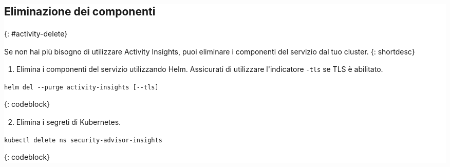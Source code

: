
## Eliminazione dei componenti
{: #activity-delete}

Se non hai più bisogno di utilizzare Activity Insights, puoi eliminare i componenti del servizio dal tuo cluster.
{: shortdesc}

1. Elimina i componenti del servizio utilizzando Helm. Assicurati di utilizzare l'indicatore `-tls` se TLS è abilitato.

  ```
  helm del --purge activity-insights [--tls]
  ```
  {: codeblock}

2. Elimina i segreti di Kubernetes.

  ```
  kubectl delete ns security-advisor-insights
  ```
  {: codeblock}
